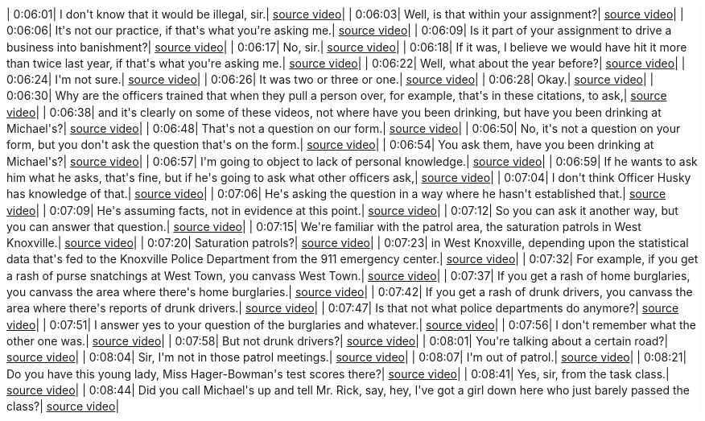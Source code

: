 | 0:06:01| I don't know that it would be illegal, sir.| [source video](https://archive.org/details/beerbrd070117michaelshearingd3?start=361)|
| 0:06:03| Well, is that within your assignment?| [source video](https://archive.org/details/beerbrd070117michaelshearingd3?start=363)|
| 0:06:06| It's not our practice, if that's what you're asking me.| [source video](https://archive.org/details/beerbrd070117michaelshearingd3?start=366)|
| 0:06:09| Is it part of your assignment to drive a business into banishment?| [source video](https://archive.org/details/beerbrd070117michaelshearingd3?start=369)|
| 0:06:17| No, sir.| [source video](https://archive.org/details/beerbrd070117michaelshearingd3?start=377)|
| 0:06:18| If it was, I believe we would have hit it more than twice last year, if that's what you're asking me.| [source video](https://archive.org/details/beerbrd070117michaelshearingd3?start=378)|
| 0:06:22| Well, what about the year before?| [source video](https://archive.org/details/beerbrd070117michaelshearingd3?start=382)|
| 0:06:24| I'm not sure.| [source video](https://archive.org/details/beerbrd070117michaelshearingd3?start=384)|
| 0:06:26| It was two or three or one.| [source video](https://archive.org/details/beerbrd070117michaelshearingd3?start=386)|
| 0:06:28| Okay.| [source video](https://archive.org/details/beerbrd070117michaelshearingd3?start=388)|
| 0:06:30| Why are the officers trained that when they pull a person over, for example, that's in these citations, to ask,| [source video](https://archive.org/details/beerbrd070117michaelshearingd3?start=390)|
| 0:06:38| and it's clearly on some of these videos, not where have you been drinking, but have you been drinking at Michael's?| [source video](https://archive.org/details/beerbrd070117michaelshearingd3?start=398)|
| 0:06:48| That's not a question on our form.| [source video](https://archive.org/details/beerbrd070117michaelshearingd3?start=408)|
| 0:06:50| No, it's not a question on your form, but you don't ask the question that's on the form.| [source video](https://archive.org/details/beerbrd070117michaelshearingd3?start=410)|
| 0:06:54| You ask them, have you been drinking at Michael's?| [source video](https://archive.org/details/beerbrd070117michaelshearingd3?start=414)|
| 0:06:57| I'm going to object to lack of personal knowledge.| [source video](https://archive.org/details/beerbrd070117michaelshearingd3?start=417)|
| 0:06:59| If he wants to ask him what he asks, that's fine, but if he's going to ask what other officers ask,| [source video](https://archive.org/details/beerbrd070117michaelshearingd3?start=419)|
| 0:07:04| I don't think Officer Husky has knowledge of that.| [source video](https://archive.org/details/beerbrd070117michaelshearingd3?start=424)|
| 0:07:06| He's asking the question in a way where he hasn't established that.| [source video](https://archive.org/details/beerbrd070117michaelshearingd3?start=426)|
| 0:07:09| He's assuming facts, not in evidence at this point.| [source video](https://archive.org/details/beerbrd070117michaelshearingd3?start=429)|
| 0:07:12| So you can ask it another way, but you can answer that question.| [source video](https://archive.org/details/beerbrd070117michaelshearingd3?start=432)|
| 0:07:15| We're familiar with the patrol area, the saturation patrols in West Knoxville.| [source video](https://archive.org/details/beerbrd070117michaelshearingd3?start=435)|
| 0:07:20| Saturation patrols?| [source video](https://archive.org/details/beerbrd070117michaelshearingd3?start=440)|
| 0:07:23| in West Knoxville, depending upon the statistical data that's fed to the Knoxville Police Department from the 911 emergency center.| [source video](https://archive.org/details/beerbrd070117michaelshearingd3?start=443)|
| 0:07:32| For example, if you get a rash of purse snatchings at West Town, you canvass West Town.| [source video](https://archive.org/details/beerbrd070117michaelshearingd3?start=452)|
| 0:07:37| If you get a rash of home burglaries, you canvass the area where there's home burglaries.| [source video](https://archive.org/details/beerbrd070117michaelshearingd3?start=457)|
| 0:07:42| If you get a rash of drunk drivers, you canvass the area where there's reports of drunk drivers.| [source video](https://archive.org/details/beerbrd070117michaelshearingd3?start=462)|
| 0:07:47| Is that not what police departments do anymore?| [source video](https://archive.org/details/beerbrd070117michaelshearingd3?start=467)|
| 0:07:51| I answer yes to your question of the burglaries and whatever.| [source video](https://archive.org/details/beerbrd070117michaelshearingd3?start=471)|
| 0:07:56| I don't remember what the other one was.| [source video](https://archive.org/details/beerbrd070117michaelshearingd3?start=476)|
| 0:07:58| But not drunk drivers?| [source video](https://archive.org/details/beerbrd070117michaelshearingd3?start=478)|
| 0:08:01| You're talking about a certain road?| [source video](https://archive.org/details/beerbrd070117michaelshearingd3?start=481)|
| 0:08:04| Sir, I'm not in those patrol meetings.| [source video](https://archive.org/details/beerbrd070117michaelshearingd3?start=484)|
| 0:08:07| I'm out of patrol.| [source video](https://archive.org/details/beerbrd070117michaelshearingd3?start=487)|
| 0:08:21| Do you have this young lady, Miss Hager-Bowman's test scores there?| [source video](https://archive.org/details/beerbrd070117michaelshearingd3?start=501)|
| 0:08:41| Yes, sir, from the task class.| [source video](https://archive.org/details/beerbrd070117michaelshearingd3?start=521)|
| 0:08:44| Did you call Michael's up and tell Mr. Rick, say, hey, I've got a girl down here who just barely passed the class?| [source video](https://archive.org/details/beerbrd070117michaelshearingd3?start=524)|